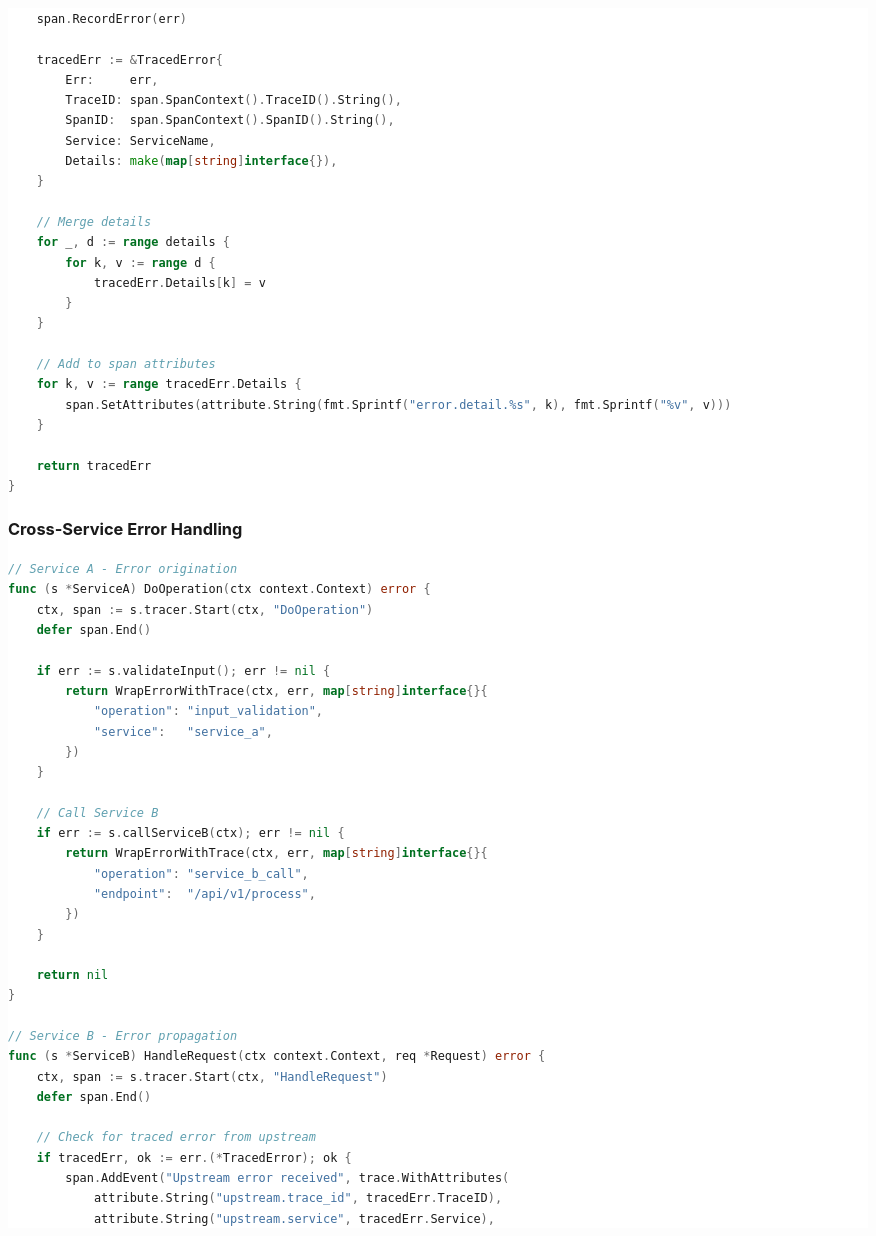 ```go
    span.RecordError(err)
    
    tracedErr := &TracedError{
        Err:     err,
        TraceID: span.SpanContext().TraceID().String(),
        SpanID:  span.SpanContext().SpanID().String(),
        Service: ServiceName,
        Details: make(map[string]interface{}),
    }
    
    // Merge details
    for _, d := range details {
        for k, v := range d {
            tracedErr.Details[k] = v
        }
    }
    
    // Add to span attributes
    for k, v := range tracedErr.Details {
        span.SetAttributes(attribute.String(fmt.Sprintf("error.detail.%s", k), fmt.Sprintf("%v", v)))
    }
    
    return tracedErr
}
```

### Cross-Service Error Handling

```go
// Service A - Error origination
func (s *ServiceA) DoOperation(ctx context.Context) error {
    ctx, span := s.tracer.Start(ctx, "DoOperation")
    defer span.End()
    
    if err := s.validateInput(); err != nil {
        return WrapErrorWithTrace(ctx, err, map[string]interface{}{
            "operation": "input_validation",
            "service":   "service_a",
        })
    }
    
    // Call Service B
    if err := s.callServiceB(ctx); err != nil {
        return WrapErrorWithTrace(ctx, err, map[string]interface{}{
            "operation": "service_b_call",
            "endpoint":  "/api/v1/process",
        })
    }
    
    return nil
}

// Service B - Error propagation
func (s *ServiceB) HandleRequest(ctx context.Context, req *Request) error {
    ctx, span := s.tracer.Start(ctx, "HandleRequest")
    defer span.End()
    
    // Check for traced error from upstream
    if tracedErr, ok := err.(*TracedError); ok {
        span.AddEvent("Upstream error received", trace.WithAttributes(
            attribute.String("upstream.trace_id", tracedErr.TraceID),
            attribute.String("upstream.service", tracedErr.Service),
```